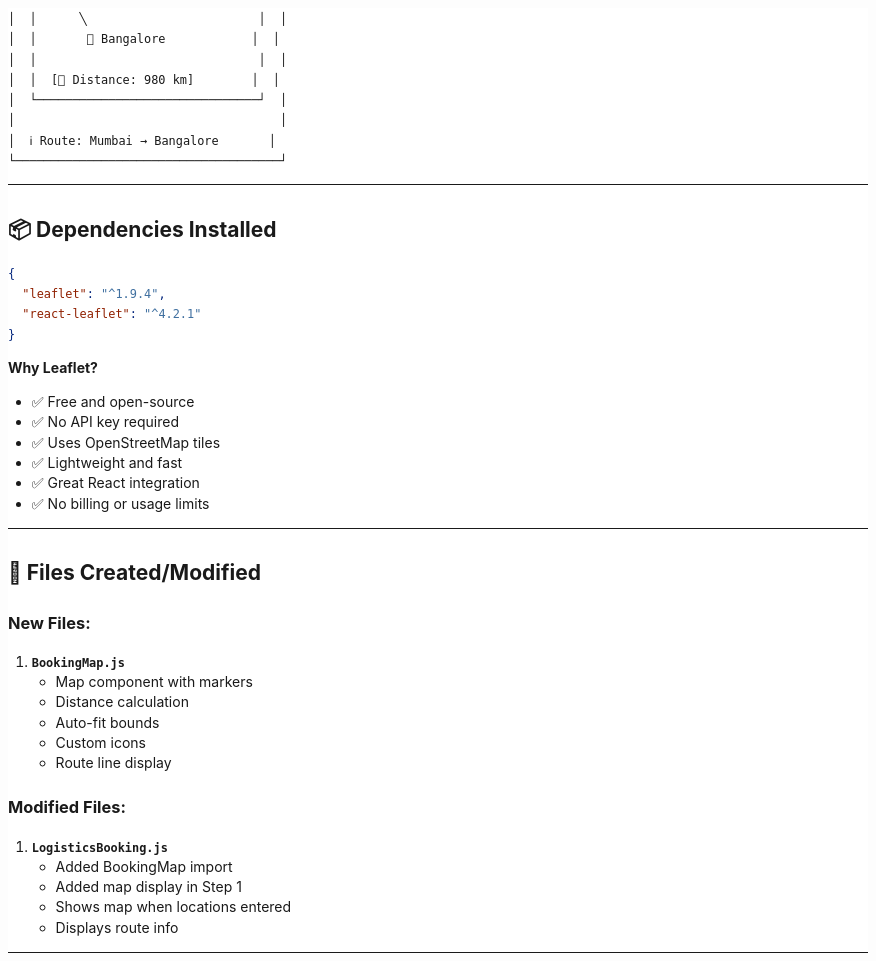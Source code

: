 ```
│  │      ╲                        │  │
│  │       📍 Bangalore            │  │
│  │                               │  │
│  │  [📏 Distance: 980 km]        │  │
│  └───────────────────────────────┘  │
│                                     │
│  ℹ️ Route: Mumbai → Bangalore       │
└─────────────────────────────────────┘
```

---

## 📦 Dependencies Installed

```json
{
  "leaflet": "^1.9.4",
  "react-leaflet": "^4.2.1"
}
```

**Why Leaflet?**
- ✅ Free and open-source
- ✅ No API key required
- ✅ Uses OpenStreetMap tiles
- ✅ Lightweight and fast
- ✅ Great React integration
- ✅ No billing or usage limits

---

## 📁 Files Created/Modified

### **New Files:**

1. **`BookingMap.js`**
   - Map component with markers
   - Distance calculation
   - Auto-fit bounds
   - Custom icons
   - Route line display

### **Modified Files:**

1. **`LogisticsBooking.js`**
   - Added BookingMap import
   - Added map display in Step 1
   - Shows map when locations entered
   - Displays route info

---
